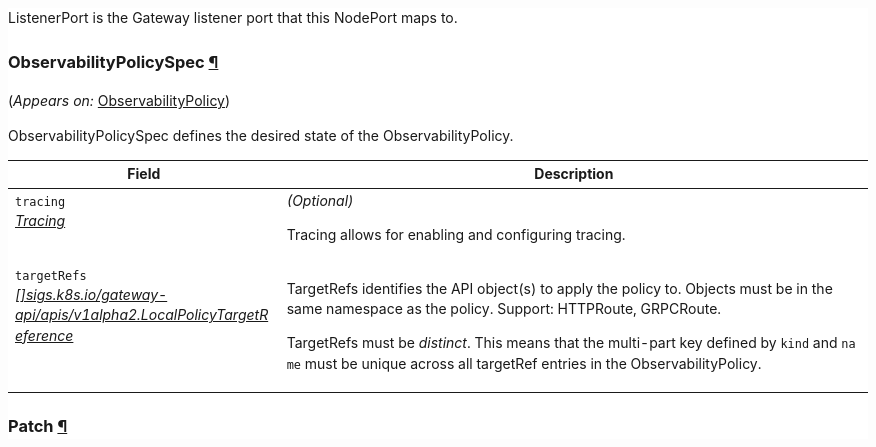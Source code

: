 </em>
</td>
<td>
<p>ListenerPort is the Gateway listener port that this NodePort maps to.</p>
</td>
</tr>
</tbody>
</table>
<h3 id="gateway.nginx.org/v1alpha2.ObservabilityPolicySpec">ObservabilityPolicySpec
<a class="headerlink" href="#gateway.nginx.org%2fv1alpha2.ObservabilityPolicySpec" title="Permanent link">¶</a>
</h3>
<p>
(<em>Appears on: </em>
<a href="#gateway.nginx.org/v1alpha2.ObservabilityPolicy">ObservabilityPolicy</a>)
</p>
<p>
<p>ObservabilityPolicySpec defines the desired state of the ObservabilityPolicy.</p>
</p>
<table class="table table-bordered table-striped">
<thead>
<tr>
<th>Field</th>
<th>Description</th>
</tr>
</thead>
<tbody>
<tr>
<td>
<code>tracing</code><br/>
<em>
<a href="#gateway.nginx.org/v1alpha2.Tracing">
Tracing
</a>
</em>
</td>
<td>
<em>(Optional)</em>
<p>Tracing allows for enabling and configuring tracing.</p>
</td>
</tr>
<tr>
<td>
<code>targetRefs</code><br/>
<em>
<a href="https://pkg.go.dev/sigs.k8s.io/gateway-api/apis/v1alpha2#LocalPolicyTargetReference">
[]sigs.k8s.io/gateway-api/apis/v1alpha2.LocalPolicyTargetReference
</a>
</em>
</td>
<td>
<p>TargetRefs identifies the API object(s) to apply the policy to.
Objects must be in the same namespace as the policy.
Support: HTTPRoute, GRPCRoute.</p>
<p>TargetRefs must be <em>distinct</em>. This means that the multi-part key defined by <code>kind</code> and <code>name</code> must
be unique across all targetRef entries in the ObservabilityPolicy.</p>
</td>
</tr>
</tbody>
</table>
<h3 id="gateway.nginx.org/v1alpha2.Patch">Patch
<a class="headerlink" href="#gateway.nginx.org%2fv1alpha2.Patch" title="Permanent link">¶</a>
</h3>